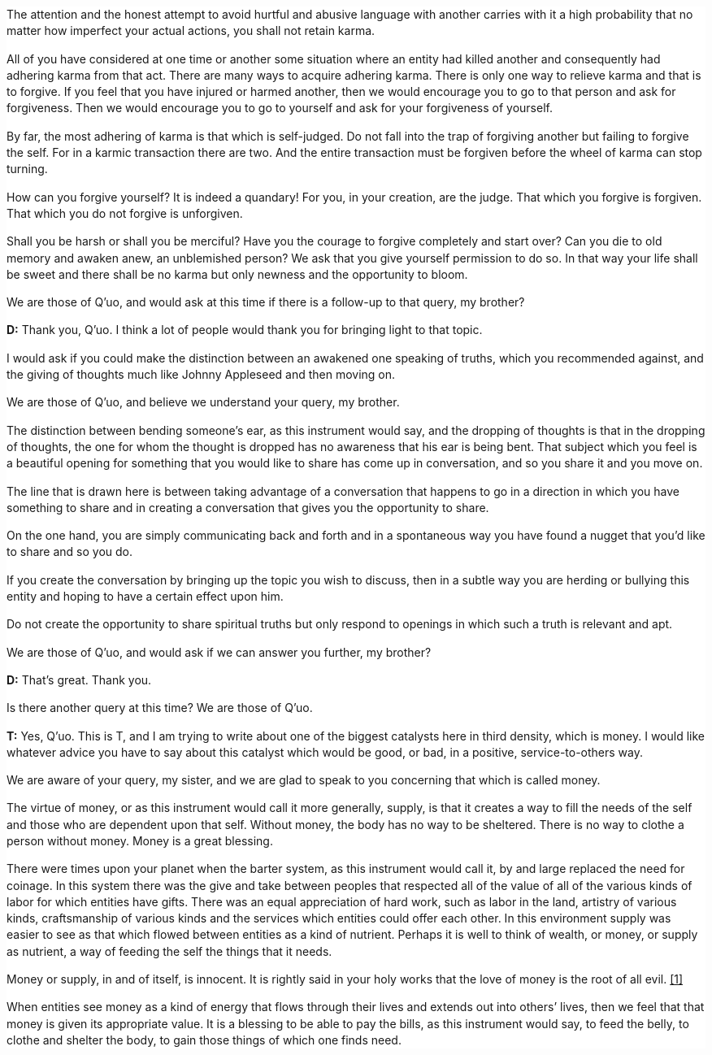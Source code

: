 <p>The attention and the honest attempt to avoid hurtful and abusive language with another carries with it a high probability that no matter how imperfect your actual actions, you shall not retain karma.</p>
<p>All of you have considered at one time or another some situation where an entity had killed another and consequently had adhering karma from that act. There are many ways to acquire adhering karma. There is only one way to relieve karma and that is to forgive. If you feel that you have injured or harmed another, then we would encourage you to go to that person and ask for forgiveness. Then we would encourage you to go to yourself and ask for your forgiveness of yourself.</p>
<p>By far, the most adhering of karma is that which is self-judged. Do not fall into the trap of forgiving another but failing to forgive the self. For in a karmic transaction there are two. And the entire transaction must be forgiven before the wheel of karma can stop turning.</p>
<p>How can you forgive yourself? It is indeed a quandary! For you, in your creation, are the judge. That which you forgive is forgiven. That which you do not forgive is unforgiven.</p>
<p>Shall you be harsh or shall you be merciful? Have you the courage to forgive completely and start over? Can you die to old memory and awaken anew, an unblemished person? We ask that you give yourself permission to do so. In that way your life shall be sweet and there shall be no karma but only newness and the opportunity to bloom.</p>
<p>We are those of Q’uo, and would ask at this time if there is a follow-up to that query, my brother?</p>
<p><strong>D:</strong> Thank you, Q’uo. I think a lot of people would thank you for bringing light to that topic.</p>
<p>I would ask if you could make the distinction between an awakened one speaking of truths, which you recommended against, and the giving of thoughts much like Johnny Appleseed and then moving on.</p>
<p>We are those of Q’uo, and believe we understand your query, my brother.</p>
<p>The distinction between bending someone’s ear, as this instrument would say, and the dropping of thoughts is that in the dropping of thoughts, the one for whom the thought is dropped has no awareness that his ear is being bent. That subject which you feel is a beautiful opening for something that you would like to share has come up in conversation, and so you share it and you move on.</p>
<p>The line that is drawn here is between taking advantage of a conversation that happens to go in a direction in which you have something to share and in creating a conversation that gives you the opportunity to share.</p>
<p>On the one hand, you are simply communicating back and forth and in a spontaneous way you have found a nugget that you’d like to share and so you do.</p>
<p>If you create the conversation by bringing up the topic you wish to discuss, then in a subtle way you are herding or bullying this entity and hoping to have a certain effect upon him.</p>
<p>Do not create the opportunity to share spiritual truths but only respond to openings in which such a truth is relevant and apt.</p>
<p>We are those of Q’uo, and would ask if we can answer you further, my brother?</p>
<p><strong>D:</strong> That’s great. Thank you.</p>
<p>Is there another query at this time? We are those of Q’uo.</p>
<p><strong>T:</strong> Yes, Q’uo. This is T, and I am trying to write about one of the biggest catalysts here in third density, which is money. I would like whatever advice you have to say about this catalyst which would be good, or bad, in a positive, service-to-others way.</p>
<p>We are aware of your query, my sister, and we are glad to speak to you concerning that which is called money.</p>
<p>The virtue of money, or as this instrument would call it more generally, supply, is that it creates a way to fill the needs of the self and those who are dependent upon that self. Without money, the body has no way to be sheltered. There is no way to clothe a person without money. Money is a great blessing.</p>
<p>There were times upon your planet when the barter system, as this instrument would call it, by and large replaced the need for coinage. In this system there was the give and take between peoples that respected all of the value of all of the various kinds of labor for which entities have gifts. There was an equal appreciation of hard work, such as labor in the land, artistry of various kinds, craftsmanship of various kinds and the services which entities could offer each other. In this environment supply was easier to see as that which flowed between entities as a kind of nutrient. Perhaps it is well to think of wealth, or money, or supply as nutrient, a way of feeding the self the things that it needs.</p>
<p>Money or supply, in and of itself, is innocent. It is rightly said in your holy works that the love of money is the root of all evil. <a id="_ftnref1" href="#_ftn1" name="_ftnref1">[1]</a></p>
<p>When entities see money as a kind of energy that flows through their lives and extends out into others’ lives, then we feel that that money is given its appropriate value. It is a blessing to be able to pay the bills, as this instrument would say, to feed the belly, to clothe and shelter the body, to gain those things of which one finds need.</p>